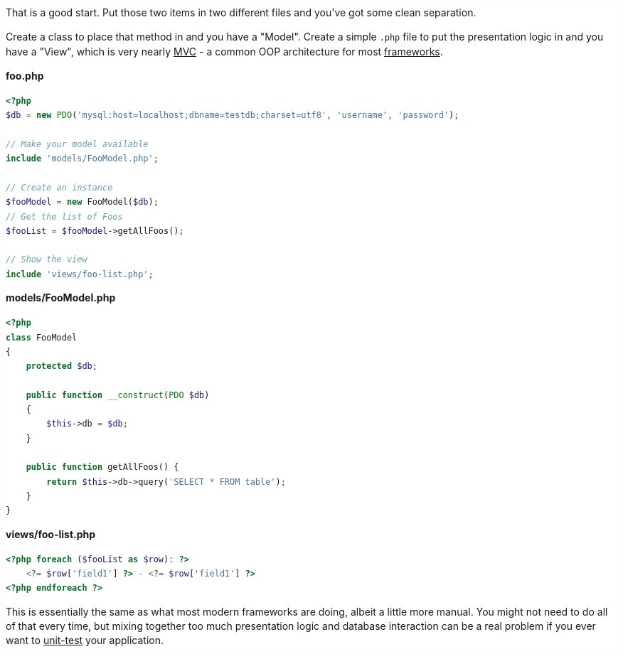 That is a good start. Put those two items in two different files and you've got some clean separation.

Create a class to place that method in and you have a "Model". Create a simple `.php` file to put the presentation
logic in and you have a "View", which is very nearly [MVC] - a common OOP architecture for most
[frameworks](/#frameworks).

**foo.php**

```php
<?php
$db = new PDO('mysql:host=localhost;dbname=testdb;charset=utf8', 'username', 'password');

// Make your model available
include 'models/FooModel.php';

// Create an instance
$fooModel = new FooModel($db);
// Get the list of Foos
$fooList = $fooModel->getAllFoos();

// Show the view
include 'views/foo-list.php';
```


**models/FooModel.php**

```php
<?php
class FooModel
{
    protected $db;

    public function __construct(PDO $db)
    {
        $this->db = $db;
    }

    public function getAllFoos() {
        return $this->db->query('SELECT * FROM table');
    }
}
```

**views/foo-list.php**

```php
<?php foreach ($fooList as $row): ?>
    <?= $row['field1'] ?> - <?= $row['field1'] ?>
<?php endforeach ?>
```

This is essentially the same as what most modern frameworks are doing, albeit a little more manual. You might not
need to do all of that every time, but mixing together too much presentation logic and database interaction can be a
real problem if you ever want to [unit-test](/#unit-testing) your application.


[php-release]: http://php.net/downloads.php
[php-docs]: http://php.net/manual/
[php70-bc]: http://php.net/manual/migration70.incompatible.php
[cli-server]: http://php.net/features.commandline.webserver
[Homebrew]: http://brew.sh/
[Homebrew PHP]: https://github.com/Homebrew/homebrew-php#installation
[MacPorts]: https://www.macports.org/install.php
[phpbrew]: https://github.com/phpbrew/phpbrew
[php-osx.liip.ch]: http://php-osx.liip.ch/
[mac-compile]: http://php.net/install.macosx.compile
[xcode-gcc-substitution]: https://github.com/kennethreitz/osx-gcc-installer
["Command Line Tools for XCode"]: https://developer.apple.com/downloads
[mamp-downloads]: http://www.mamp.info/en/downloads/
[xampp]: http://www.apachefriends.org/en/xampp.html
[brew-php-switcher]: https://github.com/philcook/brew-php-switcher
[php-downloads]: http://windows.php.net/download/
[windows-path]: http://www.windows-commandline.com/set-path-command-line/
[wpi]: http://www.microsoft.com/web/downloads/platform.aspx
[xampp]: http://www.apachefriends.org/en/xampp.html
[easyphp]: http://www.easyphp.org/
[wamp]: http://www.wampserver.com/en/
[phpmanager]: http://phpmanager.codeplex.com/
[php-iis]: http://php.iis.net/
[fig]: http://www.php-fig.org/
[psr0]: https://github.com/php-fig/fig-standards/blob/master/accepted/PSR-0.md
[psr1]: https://github.com/php-fig/fig-standards/blob/master/accepted/PSR-1-basic-coding-standard.md
[psr2]: https://github.com/php-fig/fig-standards/blob/master/accepted/PSR-2-coding-style-guide.md
[psr4]: https://github.com/php-fig/fig-standards/blob/master/accepted/PSR-4-autoloader.md
[pear-cs]: http://pear.php.net/manual/en/standards.php
[symfony-cs]: http://symfony.com/doc/current/contributing/code/standards.html
[phpcs]: http://pear.php.net/package/PHP_CodeSniffer/
[st-cs]: https://github.com/benmatselby/sublime-phpcs
[phpcsfixer]: http://cs.sensiolabs.org/
[phptools]: https://github.com/phpfmt/php.tools
[sublime-phpfmt]: https://github.com/phpfmt/sublime-phpfmt
[oop]: http://php.net/language.oop5
[traits]: http://php.net/language.oop5.traits
[anonymous-functions]: http://php.net/functions.anonymous
[closure-class]: http://php.net/class.closure
[closures-rfc]: https://wiki.php.net/rfc/closures
[callables]: http://php.net/language.types.callable
[call-user-func-array]: http://php.net/function.call-user-func-array
[magic-methods]: http://php.net/language.oop5.magic
[reflection]: http://php.net/intro.reflection
[overloading]: http://php.net/language.oop5.overloading
[namespaces]: http://php.net/language.namespaces
[psr0]: https://github.com/php-fig/fig-standards/blob/master/accepted/PSR-0.md
[psr4]: https://github.com/php-fig/fig-standards/blob/master/accepted/PSR-4-autoloader.md
[spl]: http://php.net/book.spl
[spllynda]: http://www.lynda.com/PHP-tutorials/Up-Running-Standard-PHP-Library/175038-2.html
[phpinfo]: http://php.net/function.phpinfo
[cli-options]: http://php.net/features.commandline.options
[argc]: http://php.net/reserved.variables.argc
[argv]: http://php.net/reserved.variables.argv
[exit-codes]: http://www.gsp.com/cgi-bin/man.cgi?section=3&amp;topic=sysexits
[php-cli]: http://php.net/features.commandline
[php-cli-windows]: http://php.net/install.windows.commandline
[xdebug-install]: http://xdebug.org/docs/install
[xdebug-docs]: http://xdebug.org/docs/
[macgdbp-install]: http://www.bluestatic.org/software/macgdbp/
[Composer]: /#composer_and_packagist
[PEAR]: /#pear
[Packagist]: http://packagist.org/
[Twig]: http://twig.sensiolabs.org
[VersionEye]: https://www.versioneye.com/
[Security Advisories Checker]: https://security.sensiolabs.org/
[Learn about Composer]: http://getcomposer.org/doc/00-intro.md
[ComposerSetup]: https://getcomposer.org/Composer-Setup.exe
[1]: http://pear.php.net/
[2]: http://pear.php.net/manual/en/installation.getting.php
[3]: http://pear.php.net/packages.php
[4]: http://pear.php.net/manual/en/guide.users.commandline.channels.php
[5]: /#composer_and_packagist
[6]: http://getcomposer.org/doc/05-repositories.md#pear
[datetime]: http://php.net/book.datetime
[dateformat]: http://php.net/function.date
[Multibyte String Extension]: http://php.net/book.mbstring
[patchwork/utf8]: https://packagist.org/packages/patchwork/utf8
[mysqli]: http://php.net/mysqli
[pgsql]: http://php.net/pgsql
[mssql]: http://php.net/mssql
[mysql]: http://php.net/mysql
[mysql_deprecated]: http://php.net/migration55.deprecated
[mysql_removed]: http://php.net/manual/en/migration70.removed-exts-sapis.php
[mysqli]: http://php.net/mysqli
[pdo]: http://php.net/pdo
[mysql_api]: http://php.net/mysqlinfo.api.choosing
[pdo4mysql_devs]: http://wiki.hashphp.org/PDO_Tutorial_for_MySQL_Developers
[pdo]: http://php.net/pdo
[SQL Injection]: http://wiki.hashphp.org/Validation
[Learn about PDO]: http://php.net/book.pdo
[Learn about PDO connections]: http://php.net/pdo.connections
[MVC]: http://code.tutsplus.com/tutorials/mvc-for-noobs--net-10488
[PHPBridge]: http://phpbridge.org/
[Creating a Data Class]: http://phpbridge.org/intro-to-php/creating_a_data_class
[1]: http://php.net/book.pdo
[2]: http://www.doctrine-project.org/projects/dbal.html
[4]: http://packages.zendframework.com/docs/latest/manual/en/index.html#zend-db
[6]: https://github.com/auraphp/Aura.Sql
[7]: http://propelorm.org/
[psr0]: https://github.com/php-fig/fig-standards/blob/master/accepted/PSR-0.md
[psr4]: https://github.com/php-fig/fig-standards/blob/master/accepted/PSR-4-autoloader.md
[plates]: http://platesphp.com/
[aura]: https://github.com/auraphp/Aura.View
[article_templating_engines]: http://fabien.potencier.org/article/34/templating-engines-in-php
[Twig]: http://twig.sensiolabs.org/
[Brainy]: https://github.com/box/brainy
[Smarty]: http://www.smarty.net/
[Mustache]: http://mustache.github.io/
[errorreport]: /#error_reporting
[Xdebug]: http://xdebug.org/docs/basic
[Scream]: http://php.net/book.scream
[Error Control Operators]: http://php.net/language.operators.errorcontrol
[SitePoint]: http://www.sitepoint.com/
[Whoops!]: http://filp.github.io/whoops/
[errorexception]: http://php.net/class.errorexception
[Predefined Constants for Error Handling]: http://php.net/errorfunc.constants
[error_reporting]: http://php.net/function.error-reporting
[splext]: /#standard_php_library
[exceptions]: http://php.net/language.exceptions
[splexe]: http://php.net/spl.exceptions
[nesting-exceptions-in-php]: http://www.brandonsavage.net/exceptional-php-nesting-exceptions-in-php/
[exception-best-practices53]: http://ralphschindler.com/2010/09/15/exception-best-practices-in-php-5-3
[1]: https://www.owasp.org/
[2]: https://www.owasp.org/index.php/Guide_Table_of_Contents
[3]: http://phpsecurity.readthedocs.org/en/latest/index.html
[1]: http://php.net/function.password-hash
[2]: https://github.com/ircmaxell/password_compat
[3]: http://en.wikipedia.org/wiki/Cryptographic_hash_function
[4]: https://wiki.php.net/rfc/password_hash
[1]: http://php.net/book.filter
[2]: http://php.net/filter.filters.sanitize
[3]: http://php.net/filter.filters.validate
[4]: http://php.net/function.filter-var
[5]: http://php.net/function.filter-input
[6]: http://php.net/security.filesystem.nullbytes
[html-purifier]: http://htmlpurifier.org/
[unserialize]: https://secure.php.net/manual/en/function.unserialize.php
[Behat]: http://behat.org/
[Cucumber]: http://cukes.info/
[PHPSpec]: http://www.phpspec.net/
[RSpec]: http://rspec.info/
[Codeception]: http://codeception.com/
[Selenium]: http://seleniumhq.org/
[integrated with PHPUnit]: https://github.com/giorgiosironi/phpunit-selenium/
[Mockery]: https://github.com/padraic/mockery
[PHPUnit]: http://phpunit.de/
[PHPSpec]: http://www.phpspec.net/
[Prophecy]: https://github.com/phpspec/prophecy
[nginx]: http://nginx.org/
[phpfpm]: http://php.net/install.fpm
[secure-nginx-phpfpm]: https://nealpoole.com/blog/2011/04/setting-up-php-fastcgi-and-nginx-dont-trust-the-tutorials-check-your-configuration/
[apache-modules]: http://httpd.apache.org/docs/2.4/mod/
[prefork MPM]: http://httpd.apache.org/docs/2.4/mod/prefork.html
[worker MPM]: http://httpd.apache.org/docs/2.4/mod/worker.html
[event MPM]: http://httpd.apache.org/docs/2.4/mod/event.html
[apache]: http://httpd.apache.org/
[apache-MPM]: http://httpd.apache.org/docs/2.4/mod/mpm_common.html
[mod_fastcgi]: http://www.fastcgi.com/mod_fastcgi/docs/mod_fastcgi.html
[mod_fcgid]: http://httpd.apache.org/mod_fcgid/
[buildautomation]: http://en.wikipedia.org/wiki/Build_automation
[Phing]: http://www.phing.info/
[Apache Ant]: http://ant.apache.org/
[Capistrano]: https://github.com/capistrano/capistrano/wiki
[phpdeploy_capistrano]: http://www.davegardner.me.uk/blog/2012/02/13/php-deployment-with-capistrano/
[Chef]: https://www.chef.io/
[chef_vagrant_and_ec2]: http://www.jasongrimes.org/2012/06/managing-lamp-environments-with-chef-vagrant-and-ec2-1-of-3/
[Chef_cookbook]: https://github.com/chef-cookbooks/php
[Chef_tutorial]: https://www.youtube.com/playlist?list=PL11cZfNdwNyPnZA9D1MbVqldGuOWqbumZ
[apache_ant_tutorial]: http://net.tutsplus.com/tutorials/other/automate-your-projects-with-apache-ant/
[Travis CI]: https://travis-ci.org/
[Jenkins]: http://jenkins-ci.org/
[PHPCI]: http://www.phptesting.org/
[Teamcity]: http://www.jetbrains.com/teamcity/
[Deployer]: https://github.com/deployphp/deployer
[Vagrant]: http://vagrantup.com/
[Puppet]: http://www.puppetlabs.com/
[Chef]: https://www.chef.io/
[Rove]: http://rove.io/
[Puphpet]: https://puphpet.com/
[Protobox]: http://getprotobox.com/
[Phansible]: http://phansible.com/
[Docker]: http://docker.com/
[docker-hub]: https://hub.docker.com/
[docker-install]: https://docs.docker.com/installation/
[docker-doc]: https://docs.docker.com/userguide/
[opcache-book]: http://php.net/book.opcache
[APC]: http://php.net/book.apc
[XCache]: http://xcache.lighttpd.net/
[Zend Optimizer+]: http://www.zend.com/en/products/zend_server
[WinCache]: http://www.iis.net/download/wincacheforphp
[PHP_accelerators]: http://en.wikipedia.org/wiki/List_of_PHP_accelerators
[tags]: http://www.phpdoc.org/docs/latest/references/phpdoc/tags/index.html
[PHPDoc manual]: http://www.phpdoc.org/docs/latest/index.html
[@author]: http://www.phpdoc.org/docs/latest/references/phpdoc/tags/author.html
[@link]: http://www.phpdoc.org/docs/latest/references/phpdoc/tags/link.html
[@param]: http://www.phpdoc.org/docs/latest/references/phpdoc/tags/param.html
[@return]: http://www.phpdoc.org/docs/latest/references/phpdoc/tags/return.html
[@throws]: http://www.phpdoc.org/docs/latest/references/phpdoc/tags/throws.html
[Packagist]: /#composer_and_packagist
[PEAR]: /#pear
[Dependency Management]: /#dependency_management
[FuelPHP Validation package]: https://github.com/fuelphp/validation
[Aura]: http://auraphp.com/framework/2.x/en/
[FuelPHP]: https://github.com/fuelphp
[Hoa Project]: https://github.com/hoaproject
[Orno]: https://github.com/orno
[Symfony Components]: http://symfony.com/doc/current/components/index.html
[The League of Extraordinary Packages]: http://thephpleague.com/
[IoC Container]: https://github.com/illuminate/container
[Eloquent ORM]: https://github.com/illuminate/database
[Queue]: https://github.com/illuminate/queue
[Illuminate components]: https://github.com/illuminate